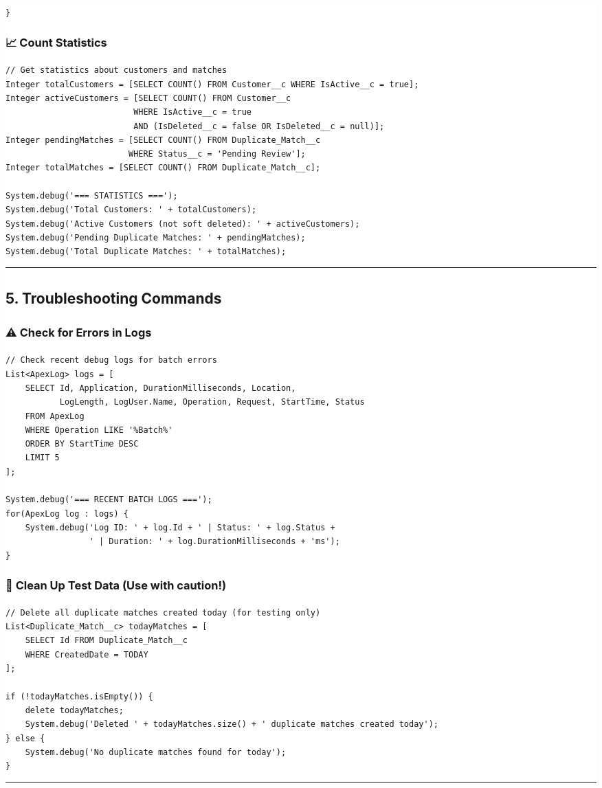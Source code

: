 ```apex
}
```

### 📈 **Count Statistics**
```apex
// Get statistics about customers and matches
Integer totalCustomers = [SELECT COUNT() FROM Customer__c WHERE IsActive__c = true];
Integer activeCustomers = [SELECT COUNT() FROM Customer__c 
                          WHERE IsActive__c = true 
                          AND (IsDeleted__c = false OR IsDeleted__c = null)];
Integer pendingMatches = [SELECT COUNT() FROM Duplicate_Match__c 
                         WHERE Status__c = 'Pending Review'];
Integer totalMatches = [SELECT COUNT() FROM Duplicate_Match__c];

System.debug('=== STATISTICS ===');
System.debug('Total Customers: ' + totalCustomers);
System.debug('Active Customers (not soft deleted): ' + activeCustomers);
System.debug('Pending Duplicate Matches: ' + pendingMatches);
System.debug('Total Duplicate Matches: ' + totalMatches);
```

---

## 5. Troubleshooting Commands

### ⚠️ **Check for Errors in Logs**
```apex
// Check recent debug logs for batch errors
List<ApexLog> logs = [
    SELECT Id, Application, DurationMilliseconds, Location, 
           LogLength, LogUser.Name, Operation, Request, StartTime, Status
    FROM ApexLog
    WHERE Operation LIKE '%Batch%'
    ORDER BY StartTime DESC
    LIMIT 5
];

System.debug('=== RECENT BATCH LOGS ===');
for(ApexLog log : logs) {
    System.debug('Log ID: ' + log.Id + ' | Status: ' + log.Status + 
                 ' | Duration: ' + log.DurationMilliseconds + 'ms');
}
```

### 🧹 **Clean Up Test Data** (Use with caution!)
```apex
// Delete all duplicate matches created today (for testing only)
List<Duplicate_Match__c> todayMatches = [
    SELECT Id FROM Duplicate_Match__c 
    WHERE CreatedDate = TODAY
];

if (!todayMatches.isEmpty()) {
    delete todayMatches;
    System.debug('Deleted ' + todayMatches.size() + ' duplicate matches created today');
} else {
    System.debug('No duplicate matches found for today');
}
```

---